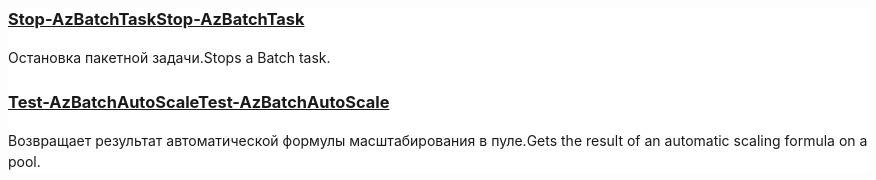 ### [<span data-ttu-id="54494-243">Stop-AzBatchTask</span><span class="sxs-lookup"><span data-stu-id="54494-243">Stop-AzBatchTask</span></span>](Stop-AzBatchTask.md)
<span data-ttu-id="54494-244">Остановка пакетной задачи.</span><span class="sxs-lookup"><span data-stu-id="54494-244">Stops a Batch task.</span></span>

### [<span data-ttu-id="54494-245">Test-AzBatchAutoScale</span><span class="sxs-lookup"><span data-stu-id="54494-245">Test-AzBatchAutoScale</span></span>](Test-AzBatchAutoScale.md)
<span data-ttu-id="54494-246">Возвращает результат автоматической формулы масштабирования в пуле.</span><span class="sxs-lookup"><span data-stu-id="54494-246">Gets the result of an automatic scaling formula on a pool.</span></span>

